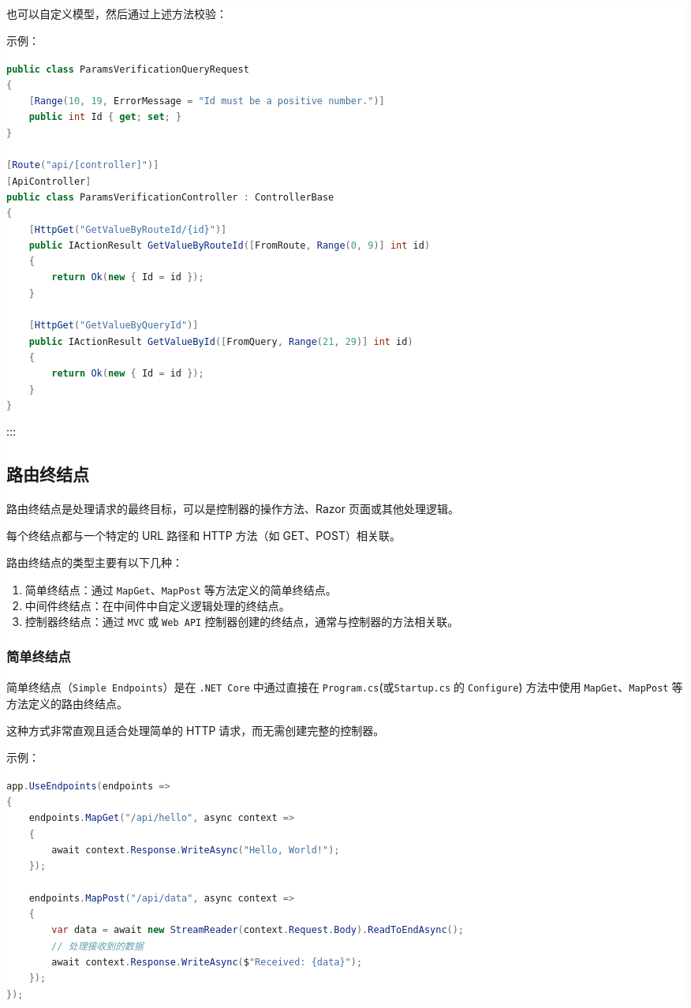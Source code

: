 也可以自定义模型，然后通过上述方法校验：

示例：

``` C#
public class ParamsVerificationQueryRequest
{
    [Range(10, 19, ErrorMessage = "Id must be a positive number.")]
    public int Id { get; set; }
}

[Route("api/[controller]")]
[ApiController]
public class ParamsVerificationController : ControllerBase
{
    [HttpGet("GetValueByRouteId/{id}")]
    public IActionResult GetValueByRouteId([FromRoute, Range(0, 9)] int id)
    {
        return Ok(new { Id = id });
    }

    [HttpGet("GetValueByQueryId")]
    public IActionResult GetValueById([FromQuery, Range(21, 29)] int id)
    {
        return Ok(new { Id = id });
    }
}
```
:::

## 路由终结点

路由终结点是处理请求的最终目标，可以是控制器的操作方法、Razor 页面或其他处理逻辑。

每个终结点都与一个特定的 URL 路径和 HTTP 方法（如 GET、POST）相关联。

路由终结点的类型主要有以下几种：

1. 简单终结点：通过 `MapGet`、`MapPost` 等方法定义的简单终结点。
2. 中间件终结点：在中间件中自定义逻辑处理的终结点。
3. 控制器终结点：通过 `MVC` 或 `Web API` 控制器创建的终结点，通常与控制器的方法相关联。

### 简单终结点
简单终结点（`Simple Endpoints`）是在 `.NET Core` 中通过直接在 `Program.cs`(或`Startup.cs` 的 `Configure`) 方法中使用 `MapGet`、`MapPost` 等方法定义的路由终结点。

这种方式非常直观且适合处理简单的 HTTP 请求，而无需创建完整的控制器。

示例：

``` C#
app.UseEndpoints(endpoints =>
{
    endpoints.MapGet("/api/hello", async context =>
    {
        await context.Response.WriteAsync("Hello, World!");
    });

    endpoints.MapPost("/api/data", async context =>
    {
        var data = await new StreamReader(context.Request.Body).ReadToEndAsync();
        // 处理接收到的数据
        await context.Response.WriteAsync($"Received: {data}");
    });
});

```
